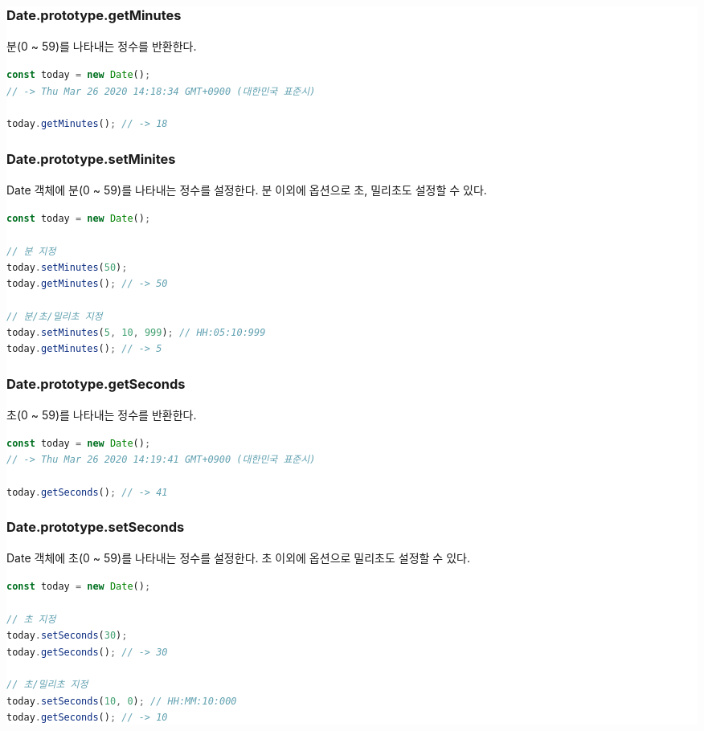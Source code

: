 

### Date.prototype.getMinutes

분(0 ~ 59)를 나타내는 정수를 반환한다.

```javascript
const today = new Date();
// -> Thu Mar 26 2020 14:18:34 GMT+0900 (대한민국 표준시)

today.getMinutes(); // -> 18
```



### Date.prototype.setMinites

Date 객체에 분(0 ~ 59)를 나타내는 정수를 설정한다. 분 이외에 옵션으로 초, 밀리초도 설정할 수 있다.

```javascript
const today = new Date();

// 분 지정
today.setMinutes(50);
today.getMinutes(); // -> 50

// 분/초/밀리초 지정
today.setMinutes(5, 10, 999); // HH:05:10:999
today.getMinutes(); // -> 5
```



### Date.prototype.getSeconds

초(0 ~ 59)를 나타내는 정수를 반환한다.

```javascript
const today = new Date();
// -> Thu Mar 26 2020 14:19:41 GMT+0900 (대한민국 표준시)

today.getSeconds(); // -> 41
```



### Date.prototype.setSeconds

Date 객체에 초(0 ~ 59)를 나타내는 정수를 설정한다. 초 이외에 옵션으로 밀리초도 설정할 수 있다.

```javascript
const today = new Date();

// 초 지정
today.setSeconds(30);
today.getSeconds(); // -> 30

// 초/밀리초 지정
today.setSeconds(10, 0); // HH:MM:10:000
today.getSeconds(); // -> 10
```
